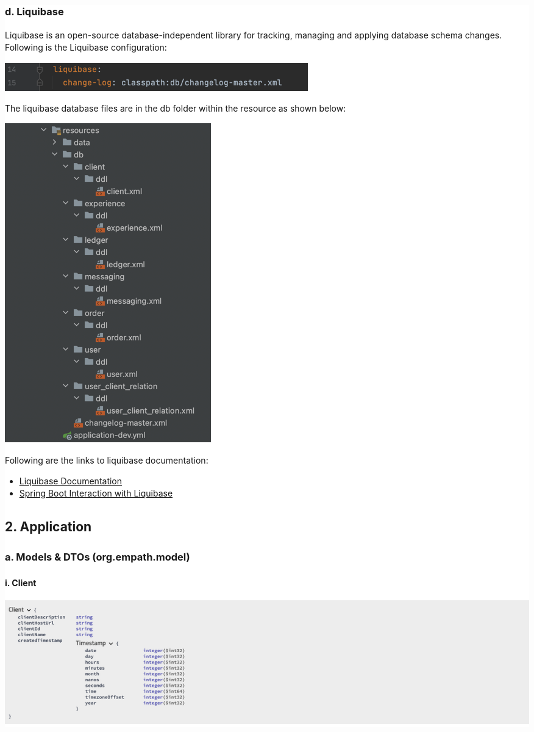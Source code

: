 ### d. Liquibase
Liquibase is an open-source database-independent library for tracking, managing and applying database schema changes.
Following is the Liquibase configuration:

![img.png](docs/liquibase-config.png)

The liquibase database files are in the db folder within the resource as shown below:

![img.png](docs/liquibase-dir.png)

Following are the links to liquibase documentation:
- [Liquibase Documentation](https://docs.liquibase.com/)
- [Spring Boot Interaction with Liquibase](https://www.baeldung.com/liquibase-refactor-schema-of-java-app)

## 2. Application

### a. Models & DTOs (org.empath.model)
#### i. Client
![img.png](docs/model-client.png)
